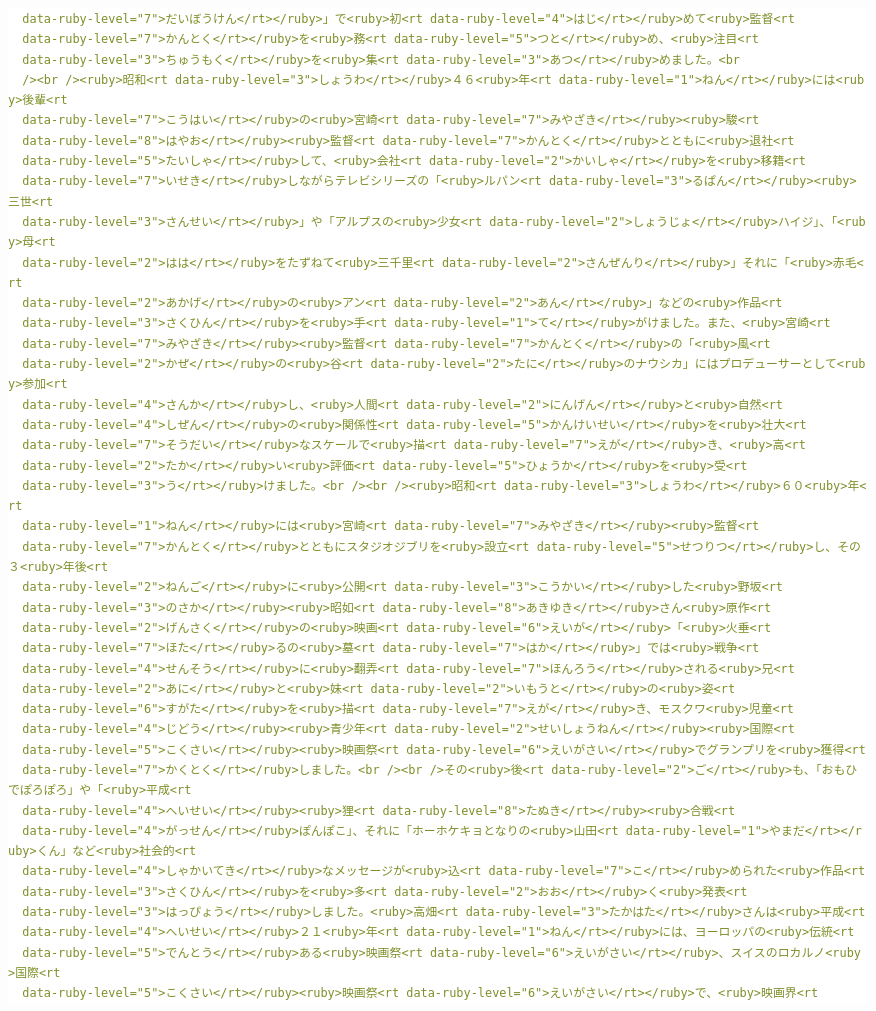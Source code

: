 ```yaml
  data-ruby-level="7">だいぼうけん</rt></ruby>」で<ruby>初<rt data-ruby-level="4">はじ</rt></ruby>めて<ruby>監督<rt
  data-ruby-level="7">かんとく</rt></ruby>を<ruby>務<rt data-ruby-level="5">つと</rt></ruby>め、<ruby>注目<rt
  data-ruby-level="3">ちゅうもく</rt></ruby>を<ruby>集<rt data-ruby-level="3">あつ</rt></ruby>めました。<br
  /><br /><ruby>昭和<rt data-ruby-level="3">しょうわ</rt></ruby>４６<ruby>年<rt data-ruby-level="1">ねん</rt></ruby>には<ruby>後輩<rt
  data-ruby-level="7">こうはい</rt></ruby>の<ruby>宮崎<rt data-ruby-level="7">みやざき</rt></ruby><ruby>駿<rt
  data-ruby-level="8">はやお</rt></ruby><ruby>監督<rt data-ruby-level="7">かんとく</rt></ruby>とともに<ruby>退社<rt
  data-ruby-level="5">たいしゃ</rt></ruby>して、<ruby>会社<rt data-ruby-level="2">かいしゃ</rt></ruby>を<ruby>移籍<rt
  data-ruby-level="7">いせき</rt></ruby>しながらテレビシリーズの「<ruby>ルパン<rt data-ruby-level="3">るぱん</rt></ruby><ruby>三世<rt
  data-ruby-level="3">さんせい</rt></ruby>」や「アルプスの<ruby>少女<rt data-ruby-level="2">しょうじょ</rt></ruby>ハイジ」、「<ruby>母<rt
  data-ruby-level="2">はは</rt></ruby>をたずねて<ruby>三千里<rt data-ruby-level="2">さんぜんり</rt></ruby>」それに「<ruby>赤毛<rt
  data-ruby-level="2">あかげ</rt></ruby>の<ruby>アン<rt data-ruby-level="2">あん</rt></ruby>」などの<ruby>作品<rt
  data-ruby-level="3">さくひん</rt></ruby>を<ruby>手<rt data-ruby-level="1">て</rt></ruby>がけました。また、<ruby>宮崎<rt
  data-ruby-level="7">みやざき</rt></ruby><ruby>監督<rt data-ruby-level="7">かんとく</rt></ruby>の「<ruby>風<rt
  data-ruby-level="2">かぜ</rt></ruby>の<ruby>谷<rt data-ruby-level="2">たに</rt></ruby>のナウシカ」にはプロデューサーとして<ruby>参加<rt
  data-ruby-level="4">さんか</rt></ruby>し、<ruby>人間<rt data-ruby-level="2">にんげん</rt></ruby>と<ruby>自然<rt
  data-ruby-level="4">しぜん</rt></ruby>の<ruby>関係性<rt data-ruby-level="5">かんけいせい</rt></ruby>を<ruby>壮大<rt
  data-ruby-level="7">そうだい</rt></ruby>なスケールで<ruby>描<rt data-ruby-level="7">えが</rt></ruby>き、<ruby>高<rt
  data-ruby-level="2">たか</rt></ruby>い<ruby>評価<rt data-ruby-level="5">ひょうか</rt></ruby>を<ruby>受<rt
  data-ruby-level="3">う</rt></ruby>けました。<br /><br /><ruby>昭和<rt data-ruby-level="3">しょうわ</rt></ruby>６０<ruby>年<rt
  data-ruby-level="1">ねん</rt></ruby>には<ruby>宮崎<rt data-ruby-level="7">みやざき</rt></ruby><ruby>監督<rt
  data-ruby-level="7">かんとく</rt></ruby>とともにスタジオジブリを<ruby>設立<rt data-ruby-level="5">せつりつ</rt></ruby>し、その３<ruby>年後<rt
  data-ruby-level="2">ねんご</rt></ruby>に<ruby>公開<rt data-ruby-level="3">こうかい</rt></ruby>した<ruby>野坂<rt
  data-ruby-level="3">のさか</rt></ruby><ruby>昭如<rt data-ruby-level="8">あきゆき</rt></ruby>さん<ruby>原作<rt
  data-ruby-level="2">げんさく</rt></ruby>の<ruby>映画<rt data-ruby-level="6">えいが</rt></ruby>「<ruby>火垂<rt
  data-ruby-level="7">ほた</rt></ruby>るの<ruby>墓<rt data-ruby-level="7">はか</rt></ruby>」では<ruby>戦争<rt
  data-ruby-level="4">せんそう</rt></ruby>に<ruby>翻弄<rt data-ruby-level="7">ほんろう</rt></ruby>される<ruby>兄<rt
  data-ruby-level="2">あに</rt></ruby>と<ruby>妹<rt data-ruby-level="2">いもうと</rt></ruby>の<ruby>姿<rt
  data-ruby-level="6">すがた</rt></ruby>を<ruby>描<rt data-ruby-level="7">えが</rt></ruby>き、モスクワ<ruby>児童<rt
  data-ruby-level="4">じどう</rt></ruby><ruby>青少年<rt data-ruby-level="2">せいしょうねん</rt></ruby><ruby>国際<rt
  data-ruby-level="5">こくさい</rt></ruby><ruby>映画祭<rt data-ruby-level="6">えいがさい</rt></ruby>でグランプリを<ruby>獲得<rt
  data-ruby-level="7">かくとく</rt></ruby>しました。<br /><br />その<ruby>後<rt data-ruby-level="2">ご</rt></ruby>も、「おもひでぽろぽろ」や「<ruby>平成<rt
  data-ruby-level="4">へいせい</rt></ruby><ruby>狸<rt data-ruby-level="8">たぬき</rt></ruby><ruby>合戦<rt
  data-ruby-level="4">がっせん</rt></ruby>ぽんぽこ」、それに「ホーホケキョとなりの<ruby>山田<rt data-ruby-level="1">やまだ</rt></ruby>くん」など<ruby>社会的<rt
  data-ruby-level="4">しゃかいてき</rt></ruby>なメッセージが<ruby>込<rt data-ruby-level="7">こ</rt></ruby>められた<ruby>作品<rt
  data-ruby-level="3">さくひん</rt></ruby>を<ruby>多<rt data-ruby-level="2">おお</rt></ruby>く<ruby>発表<rt
  data-ruby-level="3">はっぴょう</rt></ruby>しました。<ruby>高畑<rt data-ruby-level="3">たかはた</rt></ruby>さんは<ruby>平成<rt
  data-ruby-level="4">へいせい</rt></ruby>２１<ruby>年<rt data-ruby-level="1">ねん</rt></ruby>には、ヨーロッパの<ruby>伝統<rt
  data-ruby-level="5">でんとう</rt></ruby>ある<ruby>映画祭<rt data-ruby-level="6">えいがさい</rt></ruby>、スイスのロカルノ<ruby>国際<rt
  data-ruby-level="5">こくさい</rt></ruby><ruby>映画祭<rt data-ruby-level="6">えいがさい</rt></ruby>で、<ruby>映画界<rt
```